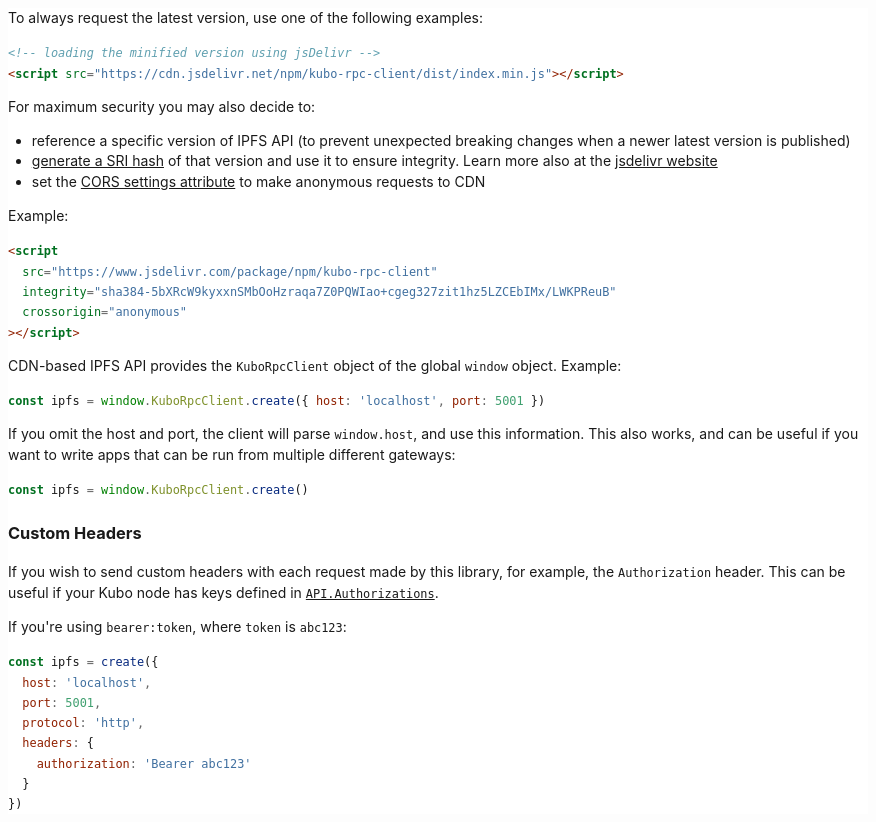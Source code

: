 To always request the latest version, use one of the following examples:

```html
<!-- loading the minified version using jsDelivr -->
<script src="https://cdn.jsdelivr.net/npm/kubo-rpc-client/dist/index.min.js"></script>
```

For maximum security you may also decide to:

- reference a specific version of IPFS API (to prevent unexpected breaking changes when a newer latest version is published)
- [generate a SRI hash](https://www.srihash.org/) of that version and use it to ensure integrity. Learn more also at the [jsdelivr website](https://www.jsdelivr.com/using-sri-with-dynamic-files)
- set the [CORS settings attribute](https://developer.mozilla.org/en-US/docs/Web/HTML/CORS_settings_attributes) to make anonymous requests to CDN

Example:

```html
<script
  src="https://www.jsdelivr.com/package/npm/kubo-rpc-client"
  integrity="sha384-5bXRcW9kyxxnSMbOoHzraqa7Z0PQWIao+cgeg327zit1hz5LZCEbIMx/LWKPReuB"
  crossorigin="anonymous"
></script>
```

CDN-based IPFS API provides the `KuboRpcClient` object of the global `window` object. Example:

```js
const ipfs = window.KuboRpcClient.create({ host: 'localhost', port: 5001 })
```

If you omit the host and port, the client will parse `window.host`, and use this information. This also works, and can be useful if you want to write apps that can be run from multiple different gateways:

```js
const ipfs = window.KuboRpcClient.create()
```

### Custom Headers

If you wish to send custom headers with each request made by this library, for example, the `Authorization` header. This can be useful if your Kubo node has keys defined in [`API.Authorizations`](https://github.com/ipfs/kubo/blob/master/docs/config.md#apiauthorizations).

If you're using `bearer:token`, where `token` is `abc123`:

```js
const ipfs = create({
  host: 'localhost',
  port: 5001,
  protocol: 'http',
  headers: {
    authorization: 'Bearer abc123'
  }
})
```
